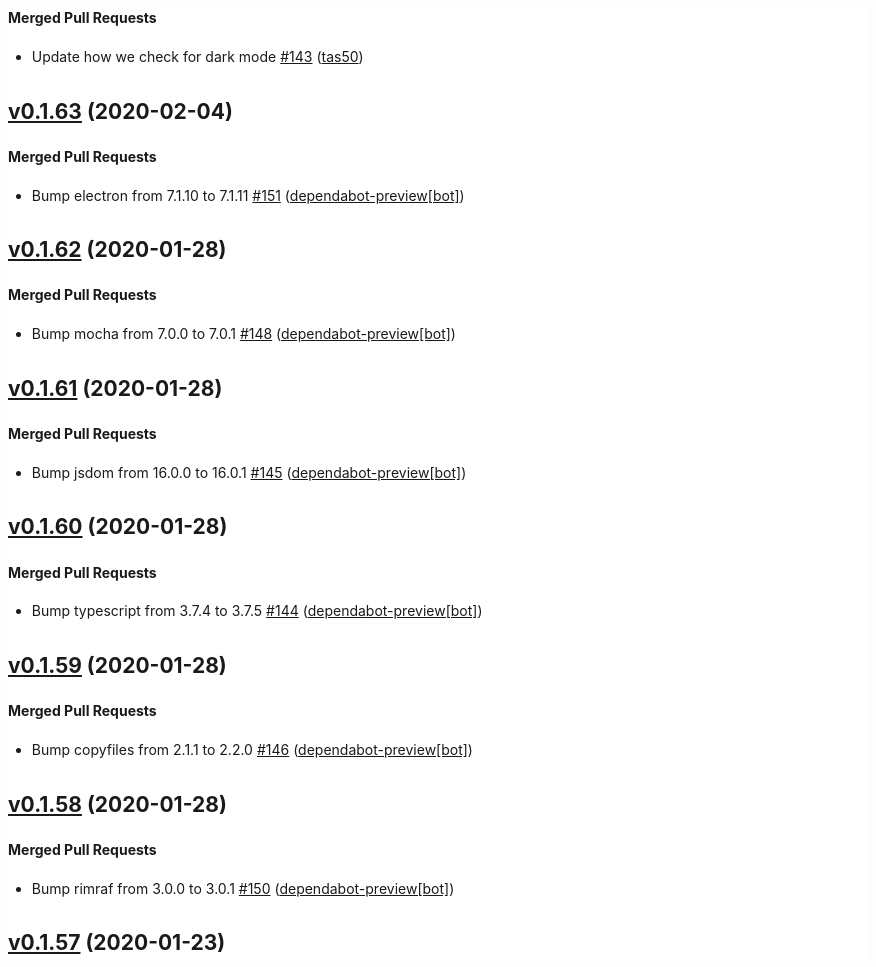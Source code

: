 #### Merged Pull Requests
- Update how we check for dark mode [#143](https://github.com/chef/chef-workstation-app/pull/143) ([tas50](https://github.com/tas50))

## [v0.1.63](https://github.com/chef/chef-workstation-app/tree/v0.1.63) (2020-02-04)

#### Merged Pull Requests
- Bump electron from 7.1.10 to 7.1.11 [#151](https://github.com/chef/chef-workstation-app/pull/151) ([dependabot-preview[bot]](https://github.com/dependabot-preview[bot]))

## [v0.1.62](https://github.com/chef/chef-workstation-app/tree/v0.1.62) (2020-01-28)

#### Merged Pull Requests
- Bump mocha from 7.0.0 to 7.0.1 [#148](https://github.com/chef/chef-workstation-app/pull/148) ([dependabot-preview[bot]](https://github.com/dependabot-preview[bot]))

## [v0.1.61](https://github.com/chef/chef-workstation-app/tree/v0.1.61) (2020-01-28)

#### Merged Pull Requests
- Bump jsdom from 16.0.0 to 16.0.1 [#145](https://github.com/chef/chef-workstation-app/pull/145) ([dependabot-preview[bot]](https://github.com/dependabot-preview[bot]))

## [v0.1.60](https://github.com/chef/chef-workstation-app/tree/v0.1.60) (2020-01-28)

#### Merged Pull Requests
- Bump typescript from 3.7.4 to 3.7.5 [#144](https://github.com/chef/chef-workstation-app/pull/144) ([dependabot-preview[bot]](https://github.com/dependabot-preview[bot]))

## [v0.1.59](https://github.com/chef/chef-workstation-app/tree/v0.1.59) (2020-01-28)

#### Merged Pull Requests
- Bump copyfiles from 2.1.1 to 2.2.0 [#146](https://github.com/chef/chef-workstation-app/pull/146) ([dependabot-preview[bot]](https://github.com/dependabot-preview[bot]))

## [v0.1.58](https://github.com/chef/chef-workstation-app/tree/v0.1.58) (2020-01-28)

#### Merged Pull Requests
- Bump rimraf from 3.0.0 to 3.0.1 [#150](https://github.com/chef/chef-workstation-app/pull/150) ([dependabot-preview[bot]](https://github.com/dependabot-preview[bot]))

## [v0.1.57](https://github.com/chef/chef-workstation-app/tree/v0.1.57) (2020-01-23)
